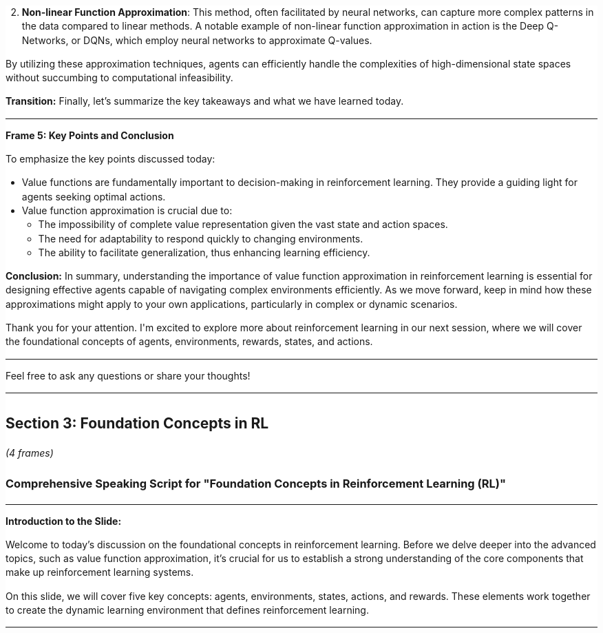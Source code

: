 2. **Non-linear Function Approximation**: This method, often facilitated by neural networks, can capture more complex patterns in the data compared to linear methods. A notable example of non-linear function approximation in action is the Deep Q-Networks, or DQNs, which employ neural networks to approximate Q-values.

By utilizing these approximation techniques, agents can efficiently handle the complexities of high-dimensional state spaces without succumbing to computational infeasibility.

**Transition:** Finally, let’s summarize the key takeaways and what we have learned today.

---

**Frame 5: Key Points and Conclusion**

To emphasize the key points discussed today:

- Value functions are fundamentally important to decision-making in reinforcement learning. They provide a guiding light for agents seeking optimal actions.
- Value function approximation is crucial due to:
  - The impossibility of complete value representation given the vast state and action spaces.
  - The need for adaptability to respond quickly to changing environments.
  - The ability to facilitate generalization, thus enhancing learning efficiency.

**Conclusion:** In summary, understanding the importance of value function approximation in reinforcement learning is essential for designing effective agents capable of navigating complex environments efficiently. As we move forward, keep in mind how these approximations might apply to your own applications, particularly in complex or dynamic scenarios.

Thank you for your attention. I'm excited to explore more about reinforcement learning in our next session, where we will cover the foundational concepts of agents, environments, rewards, states, and actions. 

---

Feel free to ask any questions or share your thoughts!

---

## Section 3: Foundation Concepts in RL
*(4 frames)*

### Comprehensive Speaking Script for "Foundation Concepts in Reinforcement Learning (RL)"

---

**Introduction to the Slide:**

Welcome to today’s discussion on the foundational concepts in reinforcement learning. Before we delve deeper into the advanced topics, such as value function approximation, it’s crucial for us to establish a strong understanding of the core components that make up reinforcement learning systems. 

On this slide, we will cover five key concepts: agents, environments, states, actions, and rewards. These elements work together to create the dynamic learning environment that defines reinforcement learning.

---
